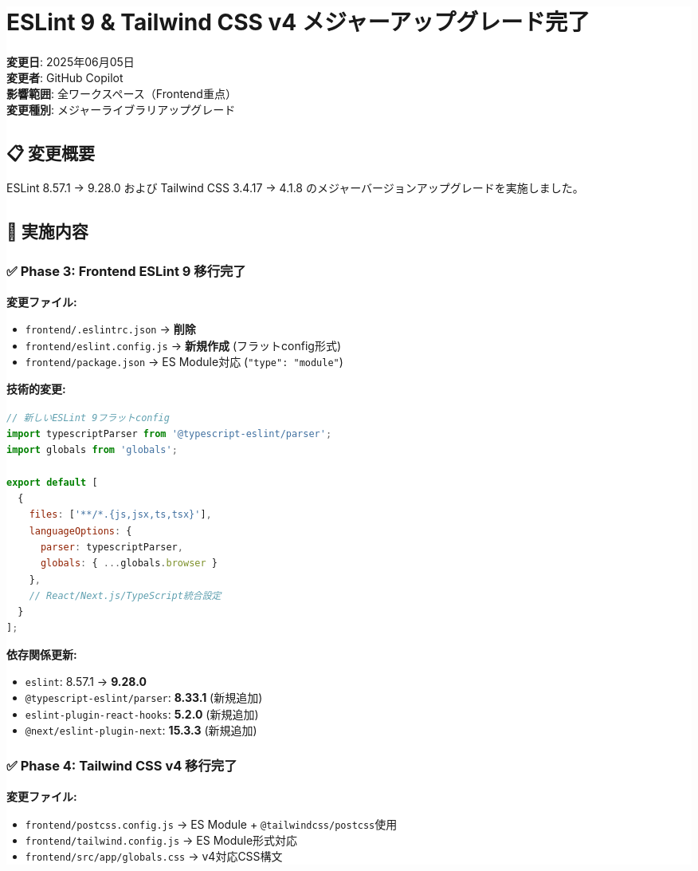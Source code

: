 # ESLint 9 & Tailwind CSS v4 メジャーアップグレード完了

**変更日**: 2025年06月05日  
**変更者**: GitHub Copilot  
**影響範囲**: 全ワークスペース（Frontend重点）  
**変更種別**: メジャーライブラリアップグレード

## 📋 変更概要

ESLint 8.57.1 → 9.28.0 および Tailwind CSS 3.4.17 → 4.1.8 のメジャーバージョンアップグレードを実施しました。

## 🎯 実施内容

### ✅ Phase 3: Frontend ESLint 9 移行完了

**変更ファイル:**
- `frontend/.eslintrc.json` → **削除**
- `frontend/eslint.config.js` → **新規作成** (フラットconfig形式)
- `frontend/package.json` → ES Module対応 (`"type": "module"`)

**技術的変更:**
```javascript
// 新しいESLint 9フラットconfig
import typescriptParser from '@typescript-eslint/parser';
import globals from 'globals';

export default [
  {
    files: ['**/*.{js,jsx,ts,tsx}'],
    languageOptions: {
      parser: typescriptParser,
      globals: { ...globals.browser }
    },
    // React/Next.js/TypeScript統合設定
  }
];
```

**依存関係更新:**
- `eslint`: 8.57.1 → **9.28.0**
- `@typescript-eslint/parser`: **8.33.1** (新規追加)
- `eslint-plugin-react-hooks`: **5.2.0** (新規追加)
- `@next/eslint-plugin-next`: **15.3.3** (新規追加)

### ✅ Phase 4: Tailwind CSS v4 移行完了

**変更ファイル:**
- `frontend/postcss.config.js` → ES Module + `@tailwindcss/postcss`使用
- `frontend/tailwind.config.js` → ES Module形式対応
- `frontend/src/app/globals.css` → v4対応CSS構文
